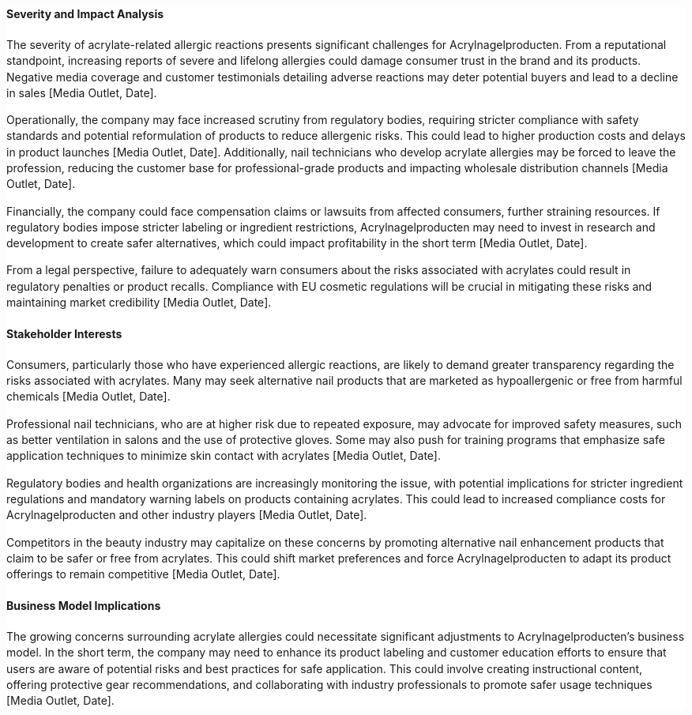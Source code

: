 #### Severity and Impact Analysis  

The severity of acrylate-related allergic reactions presents significant challenges for Acrylnagelproducten. From a reputational standpoint, increasing reports of severe and lifelong allergies could damage consumer trust in the brand and its products. Negative media coverage and customer testimonials detailing adverse reactions may deter potential buyers and lead to a decline in sales [Media Outlet, Date].  

Operationally, the company may face increased scrutiny from regulatory bodies, requiring stricter compliance with safety standards and potential reformulation of products to reduce allergenic risks. This could lead to higher production costs and delays in product launches [Media Outlet, Date]. Additionally, nail technicians who develop acrylate allergies may be forced to leave the profession, reducing the customer base for professional-grade products and impacting wholesale distribution channels [Media Outlet, Date].  

Financially, the company could face compensation claims or lawsuits from affected consumers, further straining resources. If regulatory bodies impose stricter labeling or ingredient restrictions, Acrylnagelproducten may need to invest in research and development to create safer alternatives, which could impact profitability in the short term [Media Outlet, Date].  

From a legal perspective, failure to adequately warn consumers about the risks associated with acrylates could result in regulatory penalties or product recalls. Compliance with EU cosmetic regulations will be crucial in mitigating these risks and maintaining market credibility [Media Outlet, Date].  

#### Stakeholder Interests  

Consumers, particularly those who have experienced allergic reactions, are likely to demand greater transparency regarding the risks associated with acrylates. Many may seek alternative nail products that are marketed as hypoallergenic or free from harmful chemicals [Media Outlet, Date].  

Professional nail technicians, who are at higher risk due to repeated exposure, may advocate for improved safety measures, such as better ventilation in salons and the use of protective gloves. Some may also push for training programs that emphasize safe application techniques to minimize skin contact with acrylates [Media Outlet, Date].  

Regulatory bodies and health organizations are increasingly monitoring the issue, with potential implications for stricter ingredient regulations and mandatory warning labels on products containing acrylates. This could lead to increased compliance costs for Acrylnagelproducten and other industry players [Media Outlet, Date].  

Competitors in the beauty industry may capitalize on these concerns by promoting alternative nail enhancement products that claim to be safer or free from acrylates. This could shift market preferences and force Acrylnagelproducten to adapt its product offerings to remain competitive [Media Outlet, Date].  

#### Business Model Implications  

The growing concerns surrounding acrylate allergies could necessitate significant adjustments to Acrylnagelproducten’s business model. In the short term, the company may need to enhance its product labeling and customer education efforts to ensure that users are aware of potential risks and best practices for safe application. This could involve creating instructional content, offering protective gear recommendations, and collaborating with industry professionals to promote safer usage techniques [Media Outlet, Date].  

